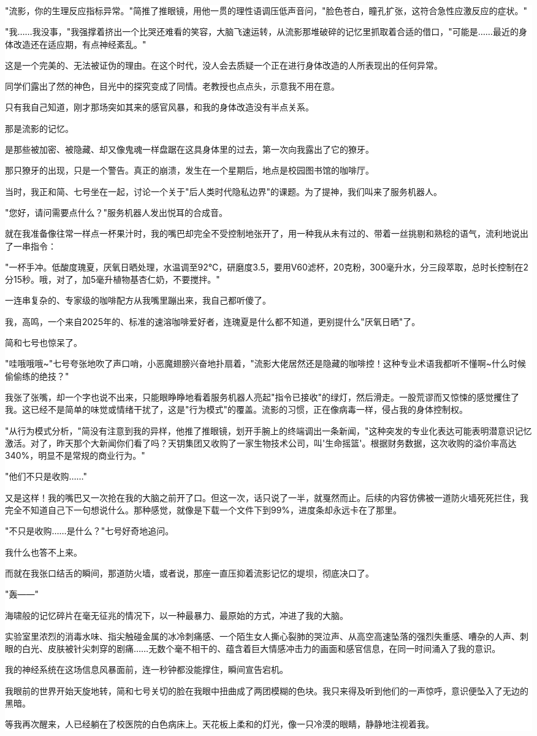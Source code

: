 "流影，你的生理反应指标异常。"简推了推眼镜，用他一贯的理性语调压低声音问，"脸色苍白，瞳孔扩张，这符合急性应激反应的症状。"

"我……我没事，"我强撑着挤出一个比哭还难看的笑容，大脑飞速运转，从流影那堆破碎的记忆里抓取着合适的借口，"可能是……最近的身体改造还在适应期，有点神经紊乱。"

这是一个完美的、无法被证伪的理由。在这个时代，没人会去质疑一个正在进行身体改造的人所表现出的任何异常。

同学们露出了然的神色，目光中的探究变成了同情。老教授也点点头，示意我不用在意。

只有我自己知道，刚才那场突如其来的感官风暴，和我的身体改造没有半点关系。

那是流影的记忆。

是那些被加密、被隐藏、却又像鬼魂一样盘踞在这具身体里的过去，第一次向我露出了它的獠牙。



那只獠牙的出现，只是一个警告。真正的崩溃，发生在一个星期后，地点是校园图书馆的咖啡厅。

当时，我正和简、七号坐在一起，讨论一个关于"后人类时代隐私边界"的课题。为了提神，我们叫来了服务机器人。

"您好，请问需要点什么？"服务机器人发出悦耳的合成音。

就在我准备像往常一样点一杯果汁时，我的嘴巴却完全不受控制地张开了，用一种我从未有过的、带着一丝挑剔和熟稔的语气，流利地说出了一串指令：

"一杯手冲。低酸度瑰夏，厌氧日晒处理，水温调至92°C，研磨度3.5，要用V60滤杯，20克粉，300毫升水，分三段萃取，总时长控制在2分15秒。哦，对了，加5毫升植物基杏仁奶，不要搅拌。"

一连串复杂的、专家级的咖啡配方从我嘴里蹦出来，我自己都听傻了。

我，高鸣，一个来自2025年的、标准的速溶咖啡爱好者，连瑰夏是什么都不知道，更别提什么"厌氧日晒"了。

简和七号也惊呆了。

"哇哦哦哦~"七号夸张地吹了声口哨，小恶魔翅膀兴奋地扑扇着，"流影大佬居然还是隐藏的咖啡控！这种专业术语我都听不懂啊~什么时候偷偷练的绝技？"

我张了张嘴，却一个字也说不出来，只能眼睁睁地看着服务机器人亮起"指令已接收"的绿灯，然后滑走。一股荒谬而又惊悚的感觉攫住了我。这已经不是简单的味觉或情绪干扰了，这是"行为模式"的覆盖。流影的习惯，正在像病毒一样，侵占我的身体控制权。

"从行为模式分析，"简没有注意到我的异样，他推了推眼镜，划开手腕上的终端调出一条新闻，"这种突发的专业化表达可能表明潜意识记忆激活。对了，昨天那个大新闻你们看了吗？天钥集团又收购了一家生物技术公司，叫'生命摇篮'。根据财务数据，这次收购的溢价率高达340%，明显不是常规的商业行为。"

"他们不只是收购……"

又是这样！我的嘴巴又一次抢在我的大脑之前开了口。但这一次，话只说了一半，就戛然而止。后续的内容仿佛被一道防火墙死死拦住，我完全不知道自己下一句想说什么。那种感觉，就像是下载一个文件下到99%，进度条却永远卡在了那里。

"不只是收购……是什么？"七号好奇地追问。

我什么也答不上来。

而就在我张口结舌的瞬间，那道防火墙，或者说，那座一直压抑着流影记忆的堤坝，彻底决口了。

"轰——"

海啸般的记忆碎片在毫无征兆的情况下，以一种最暴力、最原始的方式，冲进了我的大脑。

实验室里浓烈的消毒水味、指尖触碰金属的冰冷刺痛感、一个陌生女人撕心裂肺的哭泣声、从高空高速坠落的强烈失重感、嘈杂的人声、刺眼的白光、皮肤被针尖刺穿的剧痛……无数个毫不相干的、蕴含着巨大情感冲击力的画面和感官信息，在同一时间涌入了我的意识。

我的神经系统在这场信息风暴面前，连一秒钟都没能撑住，瞬间宣告宕机。

我眼前的世界开始天旋地转，简和七号关切的脸在我眼中扭曲成了两团模糊的色块。我只来得及听到他们的一声惊呼，意识便坠入了无边的黑暗。



等我再次醒来，人已经躺在了校医院的白色病床上。天花板上柔和的灯光，像一只冷漠的眼睛，静静地注视着我。
